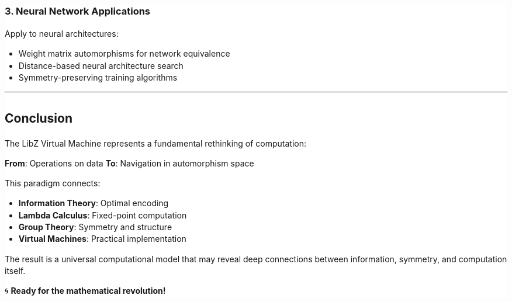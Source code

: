 ### 3. Neural Network Applications

Apply to neural architectures:
- Weight matrix automorphisms for network equivalence
- Distance-based neural architecture search
- Symmetry-preserving training algorithms

---

## Conclusion

The LibZ Virtual Machine represents a fundamental rethinking of computation:

**From**: Operations on data
**To**: Navigation in automorphism space

This paradigm connects:
- **Information Theory**: Optimal encoding
- **Lambda Calculus**: Fixed-point computation
- **Group Theory**: Symmetry and structure
- **Virtual Machines**: Practical implementation

The result is a universal computational model that may reveal deep connections between information, symmetry, and computation itself.

🌀 **Ready for the mathematical revolution!**